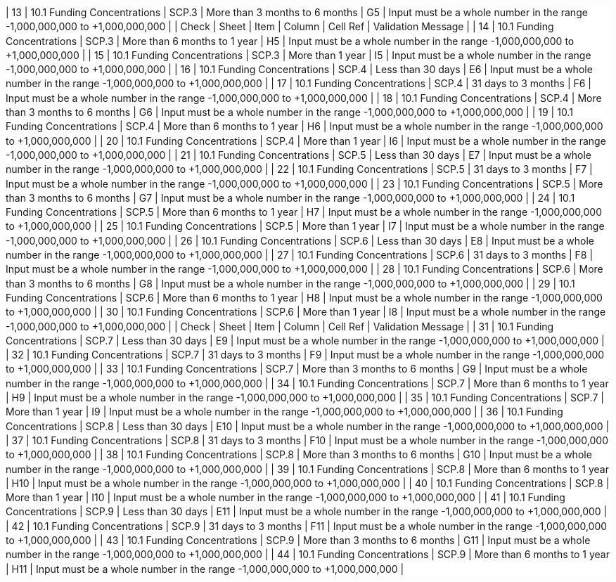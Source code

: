 |      13 | 10.1 Funding Concentrations | SCP.3  | More than 3 months to 6 months | G5          | Input must be a whole number in the range -1,000,000,000 to +1,000,000,000 |
|   Check | Sheet                       | Item   | Column                         | Cell  Ref   | Validation Message                                                         |
|      14 | 10.1 Funding Concentrations | SCP.3  | More than 6 months to 1 year   | H5          | Input must be a whole number in the range -1,000,000,000 to +1,000,000,000 |
|      15 | 10.1 Funding Concentrations | SCP.3  | More than 1 year               | I5          | Input must be a whole number in the range -1,000,000,000 to +1,000,000,000 |
|      16 | 10.1 Funding Concentrations | SCP.4  | Less than 30 days              | E6          | Input must be a whole number in the range -1,000,000,000 to +1,000,000,000 |
|      17 | 10.1 Funding Concentrations | SCP.4  | 31 days to 3 months            | F6          | Input must be a whole number in the range -1,000,000,000 to +1,000,000,000 |
|      18 | 10.1 Funding Concentrations | SCP.4  | More than 3 months to 6 months | G6          | Input must be a whole number in the range -1,000,000,000 to +1,000,000,000 |
|      19 | 10.1 Funding Concentrations | SCP.4  | More than 6 months to 1 year   | H6          | Input must be a whole number in the range -1,000,000,000 to +1,000,000,000 |
|      20 | 10.1 Funding Concentrations | SCP.4  | More than 1 year               | I6          | Input must be a whole number in the range -1,000,000,000 to +1,000,000,000 |
|      21 | 10.1 Funding Concentrations | SCP.5  | Less than 30 days              | E7          | Input must be a whole number in the range -1,000,000,000 to +1,000,000,000 |
|      22 | 10.1 Funding Concentrations | SCP.5  | 31 days to 3 months            | F7          | Input must be a whole number in the range -1,000,000,000 to +1,000,000,000 |
|      23 | 10.1 Funding Concentrations | SCP.5  | More than 3 months to 6 months | G7          | Input must be a whole number in the range -1,000,000,000 to +1,000,000,000 |
|      24 | 10.1 Funding Concentrations | SCP.5  | More than 6 months to 1 year   | H7          | Input must be a whole number in the range -1,000,000,000 to +1,000,000,000 |
|      25 | 10.1 Funding Concentrations | SCP.5  | More than 1 year               | I7          | Input must be a whole number in the range -1,000,000,000 to +1,000,000,000 |
|      26 | 10.1 Funding Concentrations | SCP.6  | Less than 30 days              | E8          | Input must be a whole number in the range -1,000,000,000 to +1,000,000,000 |
|      27 | 10.1 Funding Concentrations | SCP.6  | 31 days to 3 months            | F8          | Input must be a whole number in the range -1,000,000,000 to +1,000,000,000 |
|      28 | 10.1 Funding Concentrations | SCP.6  | More than 3 months to 6 months | G8          | Input must be a whole number in the range -1,000,000,000 to +1,000,000,000 |
|      29 | 10.1 Funding Concentrations | SCP.6  | More than 6 months to 1 year   | H8          | Input must be a whole number in the range -1,000,000,000 to +1,000,000,000 |
|      30 | 10.1 Funding Concentrations | SCP.6  | More than 1 year               | I8          | Input must be a whole number in the range -1,000,000,000 to +1,000,000,000 |
|   Check | Sheet                       | Item   | Column                         | Cell  Ref   | Validation Message                                                         |
|      31 | 10.1 Funding Concentrations | SCP.7  | Less than 30 days              | E9          | Input must be a whole number in the range -1,000,000,000 to +1,000,000,000 |
|      32 | 10.1 Funding Concentrations | SCP.7  | 31 days to 3 months            | F9          | Input must be a whole number in the range -1,000,000,000 to +1,000,000,000 |
|      33 | 10.1 Funding Concentrations | SCP.7  | More than 3 months to 6 months | G9          | Input must be a whole number in the range -1,000,000,000 to +1,000,000,000 |
|      34 | 10.1 Funding Concentrations | SCP.7  | More than 6 months to 1 year   | H9          | Input must be a whole number in the range -1,000,000,000 to +1,000,000,000 |
|      35 | 10.1 Funding Concentrations | SCP.7  | More than 1 year               | I9          | Input must be a whole number in the range -1,000,000,000 to +1,000,000,000 |
|      36 | 10.1 Funding Concentrations | SCP.8  | Less than 30 days              | E10         | Input must be a whole number in the range -1,000,000,000 to +1,000,000,000 |
|      37 | 10.1 Funding Concentrations | SCP.8  | 31 days to 3 months            | F10         | Input must be a whole number in the range -1,000,000,000 to +1,000,000,000 |
|      38 | 10.1 Funding Concentrations | SCP.8  | More than 3 months to 6 months | G10         | Input must be a whole number in the range -1,000,000,000 to +1,000,000,000 |
|      39 | 10.1 Funding Concentrations | SCP.8  | More than 6 months to 1 year   | H10         | Input must be a whole number in the range -1,000,000,000 to +1,000,000,000 |
|      40 | 10.1 Funding Concentrations | SCP.8  | More than 1 year               | I10         | Input must be a whole number in the range -1,000,000,000 to +1,000,000,000 |
|      41 | 10.1 Funding Concentrations | SCP.9  | Less than 30 days              | E11         | Input must be a whole number in the range -1,000,000,000 to +1,000,000,000 |
|      42 | 10.1 Funding Concentrations | SCP.9  | 31 days to 3 months            | F11         | Input must be a whole number in the range -1,000,000,000 to +1,000,000,000 |
|      43 | 10.1 Funding Concentrations | SCP.9  | More than 3 months to 6 months | G11         | Input must be a whole number in the range -1,000,000,000 to +1,000,000,000 |
|      44 | 10.1 Funding Concentrations | SCP.9  | More than 6 months to 1 year   | H11         | Input must be a whole number in the range -1,000,000,000 to +1,000,000,000 |